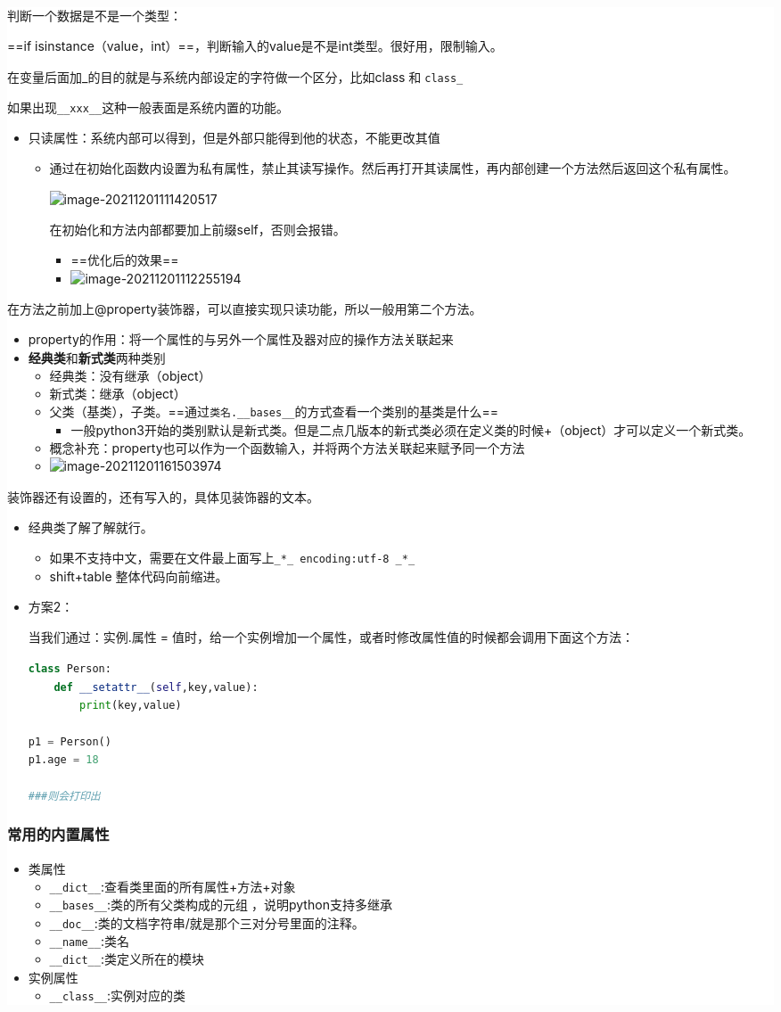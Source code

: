 判断一个数据是不是一个类型：

==if  isinstance（value，int）==，判断输入的value是不是int类型。很好用，限制输入。

在变量后面加_的目的就是与系统内部设定的字符做一个区分，比如class 和 `class_`

如果出现`__xxx__`这种一般表面是系统内置的功能。

- 只读属性：系统内部可以得到，但是外部只能得到他的状态，不能更改其值

  - 通过在初始化函数内设置为私有属性，禁止其读写操作。然后再打开其读属性，再内部创建一个方法然后返回这个私有属性。

    ![image-20211201111420517](C:\Users\gaohan\AppData\Roaming\Typora\typora-user-images\image-20211201111420517.png)

    在初始化和方法内部都要加上前缀self，否则会报错。

    - ==优化后的效果==
    - ![image-20211201112255194](C:\Users\gaohan\AppData\Roaming\Typora\typora-user-images\image-20211201112255194.png)

在方法之前加上@property装饰器，可以直接实现只读功能，所以一般用第二个方法。

- property的作用：将一个属性的与另外一个属性及器对应的操作方法关联起来 
- **经典类**和**新式类**两种类别
  - 经典类：没有继承（object）
  - 新式类：继承（object）
  - 父类（基类），子类。==通过`类名.__bases__`的方式查看一个类别的基类是什么==
    - 一般python3开始的类别默认是新式类。但是二点几版本的新式类必须在定义类的时候+（object）才可以定义一个新式类。
  - 概念补充：property也可以作为一个函数输入，并将两个方法关联起来赋予同一个方法
  - ![image-20211201161503974](C:\Users\gaohan\AppData\Roaming\Typora\typora-user-images\image-20211201161503974.png)

装饰器还有设置的，还有写入的，具体见装饰器的文本。

- 经典类了解了解就行。
  - 如果不支持中文，需要在文件最上面写上`_*_ encoding:utf-8 _*_`
  - shift+table 整体代码向前缩进。
  
- 方案2：

  当我们通过：实例.属性 = 值时，给一个实例增加一个属性，或者时修改属性值的时候都会调用下面这个方法：

  ```python
  class Person:
      def __setattr__(self,key,value):
          print(key,value)
          
  p1 = Person()
  p1.age = 18
  
  ###则会打印出
  ```



### 常用的内置属性

- 类属性
  - `__dict__`:查看类里面的所有属性+方法+对象
  - `__bases__`:类的所有父类构成的元组   ，说明python支持多继承
  - `__doc__`:类的文档字符串/就是那个三对分号里面的注释。
  - `__name__`:类名
  - `__dict__`:类定义所在的模块
- 实例属性
  - `__class__`:实例对应的类
